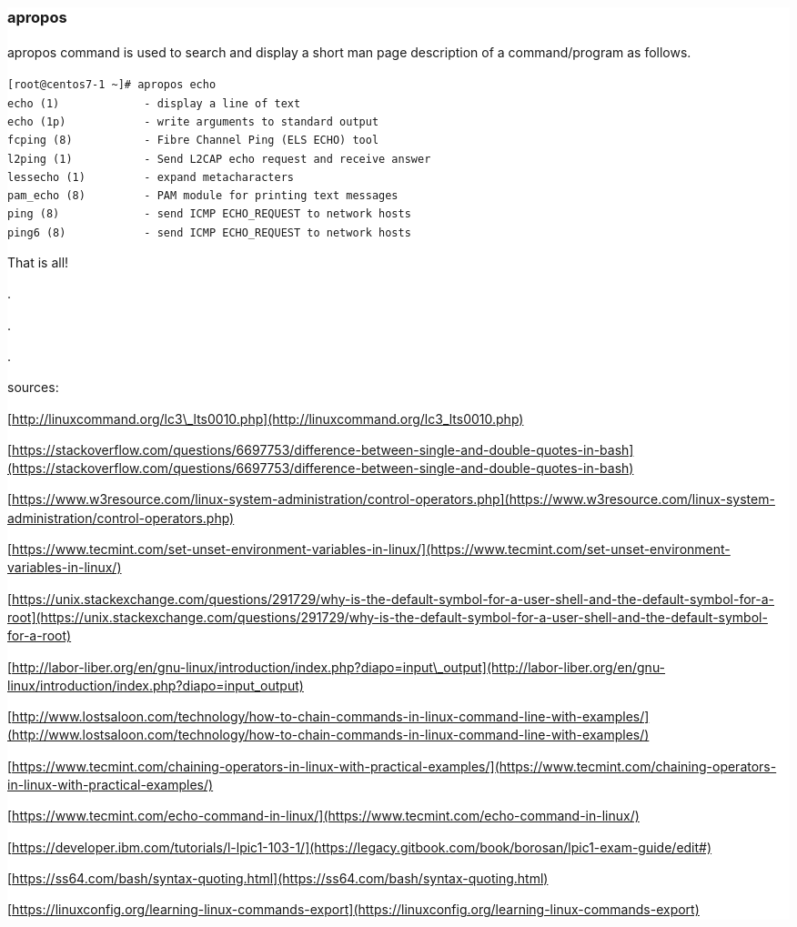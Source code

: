 ### apropos

apropos command is used to search and display a short man page description of a command/program as follows.

```text
[root@centos7-1 ~]# apropos echo
echo (1)             - display a line of text
echo (1p)            - write arguments to standard output
fcping (8)           - Fibre Channel Ping (ELS ECHO) tool
l2ping (1)           - Send L2CAP echo request and receive answer
lessecho (1)         - expand metacharacters
pam_echo (8)         - PAM module for printing text messages
ping (8)             - send ICMP ECHO_REQUEST to network hosts
ping6 (8)            - send ICMP ECHO_REQUEST to network hosts
```

That is all!

.

.

.

sources:

[http://linuxcommand.org/lc3\_lts0010.php](http://linuxcommand.org/lc3_lts0010.php)

[https://stackoverflow.com/questions/6697753/difference-between-single-and-double-quotes-in-bash](https://stackoverflow.com/questions/6697753/difference-between-single-and-double-quotes-in-bash)

[https://www.w3resource.com/linux-system-administration/control-operators.php](https://www.w3resource.com/linux-system-administration/control-operators.php)

[https://www.tecmint.com/set-unset-environment-variables-in-linux/](https://www.tecmint.com/set-unset-environment-variables-in-linux/)

[https://unix.stackexchange.com/questions/291729/why-is-the-default-symbol-for-a-user-shell-and-the-default-symbol-for-a-root](https://unix.stackexchange.com/questions/291729/why-is-the-default-symbol-for-a-user-shell-and-the-default-symbol-for-a-root)

[http://labor-liber.org/en/gnu-linux/introduction/index.php?diapo=input\_output](http://labor-liber.org/en/gnu-linux/introduction/index.php?diapo=input_output)

[http://www.lostsaloon.com/technology/how-to-chain-commands-in-linux-command-line-with-examples/](http://www.lostsaloon.com/technology/how-to-chain-commands-in-linux-command-line-with-examples/)

[https://www.tecmint.com/chaining-operators-in-linux-with-practical-examples/](https://www.tecmint.com/chaining-operators-in-linux-with-practical-examples/)

[https://www.tecmint.com/echo-command-in-linux/](https://www.tecmint.com/echo-command-in-linux/)

[https://developer.ibm.com/tutorials/l-lpic1-103-1/](https://legacy.gitbook.com/book/borosan/lpic1-exam-guide/edit#)

[https://ss64.com/bash/syntax-quoting.html](https://ss64.com/bash/syntax-quoting.html)

[https://linuxconfig.org/learning-linux-commands-export](https://linuxconfig.org/learning-linux-commands-export)
